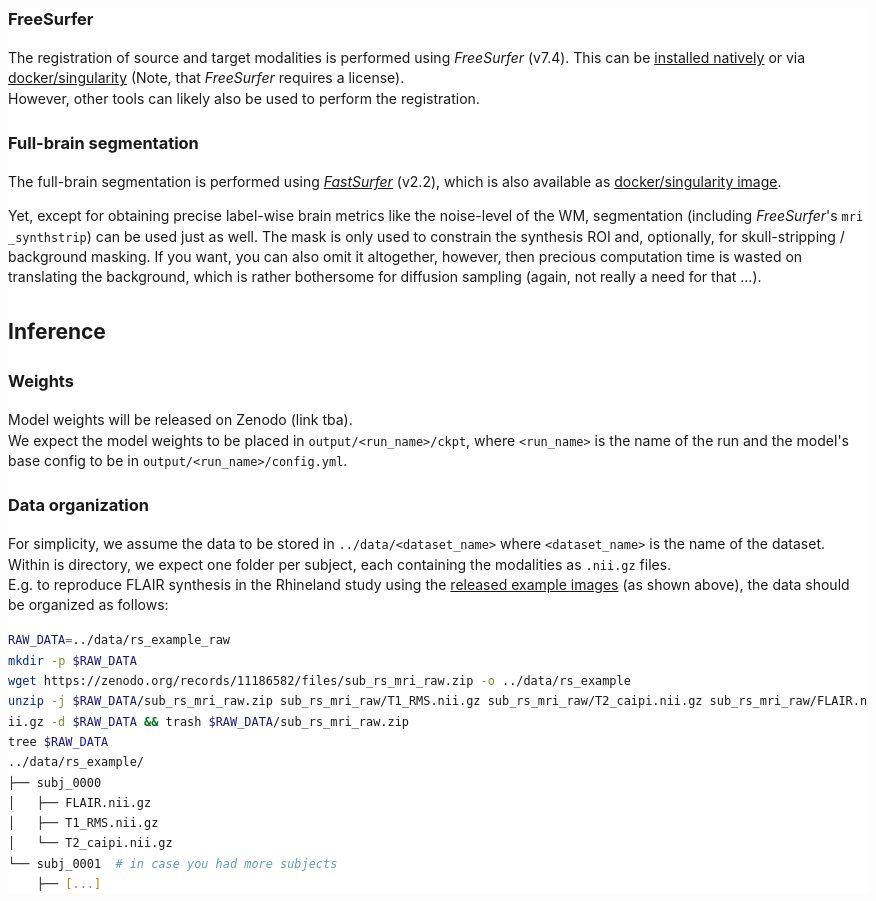 ### FreeSurfer 
The registration of source and target modalities is performed using _FreeSurfer_ (v7.4). 
This can be [installed natively](https://surfer.nmr.mgh.harvard.edu/fswiki/DownloadAndInstall) or via 
[docker/singularity](https://hub.docker.com/r/freesurfer/freesurfer) (Note, that _FreeSurfer_ requires a license).  
However, other tools can likely also be used to perform the registration.

### Full-brain segmentation
The full-brain segmentation is performed using [_FastSurfer_](https://github.com/Deep-MI/FastSurfer) (v2.2), 
which is also available as [docker/singularity image](https://hub.docker.com/r/deepmi/fastsurfer).

Yet, except for obtaining precise label-wise brain metrics like the noise-level of the WM, 
segmentation (including _FreeSurfer_'s `mri_synthstrip`) can be used just as well. 
The mask is only used to constrain the synthesis ROI and, optionally, for skull-stripping / background masking.
If you want, you can also omit it altogether, however, then precious computation time is wasted on translating the background, 
which is rather bothersome for diffusion sampling (again, not really a need for that ...).

## Inference

### Weights 

Model weights will be released on Zenodo (link tba).  
We expect the model weights to be placed in `output/<run_name>/ckpt`, where `<run_name>` is the name of the run and the model's base config to be in `output/<run_name>/config.yml`.

### Data organization

For simplicity, we assume the data to be stored in `../data/<dataset_name>` where `<dataset_name>` is the name of the dataset.
Within is directory, we expect one folder per subject, each containing the modalities as `.nii.gz` files.  
E.g. to reproduce FLAIR synthesis in the Rhineland study using the [released example images](https://zenodo.org/records/11186582) (as shown above), the data should be organized as follows:

```bash
RAW_DATA=../data/rs_example_raw
mkdir -p $RAW_DATA
wget https://zenodo.org/records/11186582/files/sub_rs_mri_raw.zip -o ../data/rs_example
unzip -j $RAW_DATA/sub_rs_mri_raw.zip sub_rs_mri_raw/T1_RMS.nii.gz sub_rs_mri_raw/T2_caipi.nii.gz sub_rs_mri_raw/FLAIR.nii.gz -d $RAW_DATA && trash $RAW_DATA/sub_rs_mri_raw.zip
tree $RAW_DATA
../data/rs_example/
├── subj_0000
│   ├── FLAIR.nii.gz
│   ├── T1_RMS.nii.gz
│   └── T2_caipi.nii.gz
└── subj_0001  # in case you had more subjects
    ├── [...]
```
